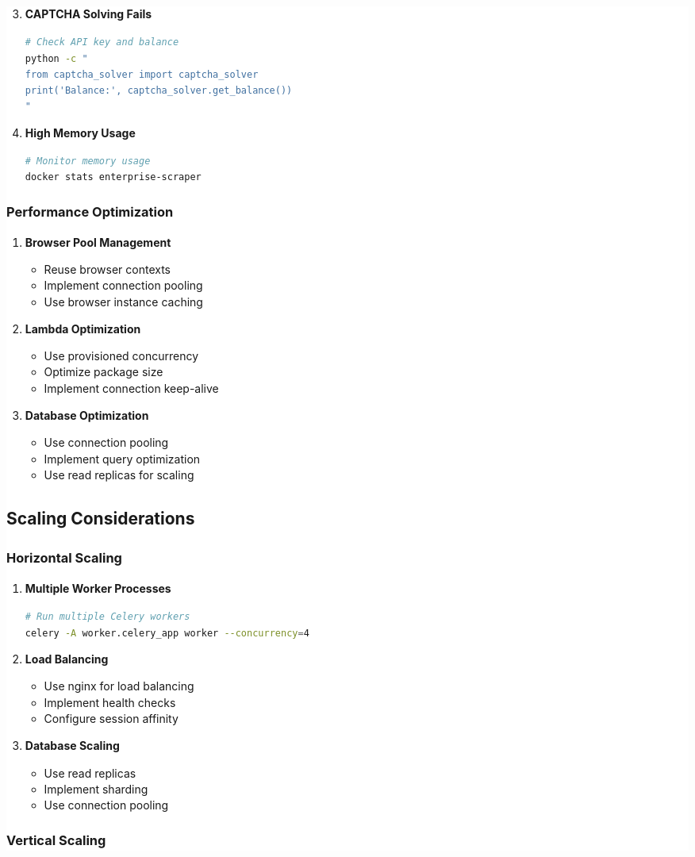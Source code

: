 3. **CAPTCHA Solving Fails**
   ```bash
   # Check API key and balance
   python -c "
   from captcha_solver import captcha_solver
   print('Balance:', captcha_solver.get_balance())
   "
   ```

4. **High Memory Usage**
   ```bash
   # Monitor memory usage
   docker stats enterprise-scraper
   ```

### Performance Optimization

1. **Browser Pool Management**
   - Reuse browser contexts
   - Implement connection pooling
   - Use browser instance caching

2. **Lambda Optimization**
   - Use provisioned concurrency
   - Optimize package size
   - Implement connection keep-alive

3. **Database Optimization**
   - Use connection pooling
   - Implement query optimization
   - Use read replicas for scaling

## Scaling Considerations

### Horizontal Scaling

1. **Multiple Worker Processes**
   ```bash
   # Run multiple Celery workers
   celery -A worker.celery_app worker --concurrency=4
   ```

2. **Load Balancing**
   - Use nginx for load balancing
   - Implement health checks
   - Configure session affinity

3. **Database Scaling**
   - Use read replicas
   - Implement sharding
   - Use connection pooling

### Vertical Scaling
